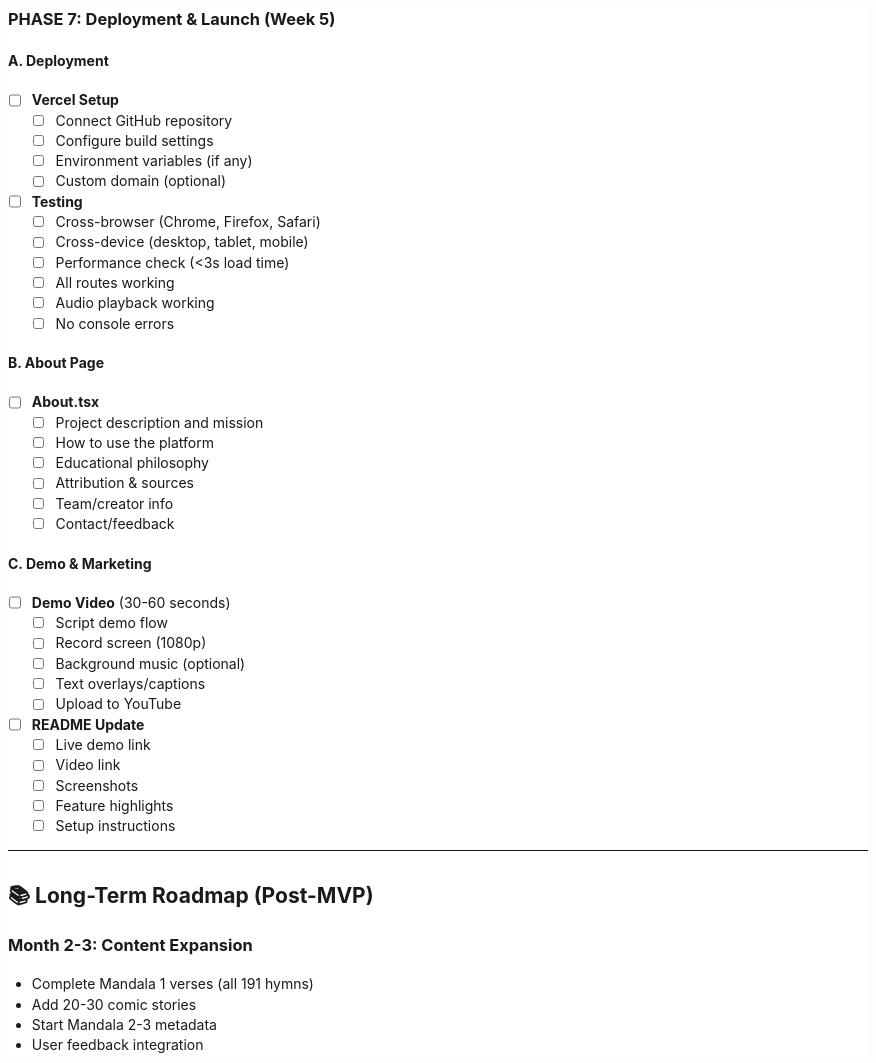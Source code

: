 
### **PHASE 7: Deployment & Launch** (Week 5)

#### A. Deployment
- [ ] **Vercel Setup**
  - [ ] Connect GitHub repository
  - [ ] Configure build settings
  - [ ] Environment variables (if any)
  - [ ] Custom domain (optional)
  
- [ ] **Testing**
  - [ ] Cross-browser (Chrome, Firefox, Safari)
  - [ ] Cross-device (desktop, tablet, mobile)
  - [ ] Performance check (<3s load time)
  - [ ] All routes working
  - [ ] Audio playback working
  - [ ] No console errors

#### B. About Page
- [ ] **About.tsx**
  - [ ] Project description and mission
  - [ ] How to use the platform
  - [ ] Educational philosophy
  - [ ] Attribution & sources
  - [ ] Team/creator info
  - [ ] Contact/feedback

#### C. Demo & Marketing
- [ ] **Demo Video** (30-60 seconds)
  - [ ] Script demo flow
  - [ ] Record screen (1080p)
  - [ ] Background music (optional)
  - [ ] Text overlays/captions
  - [ ] Upload to YouTube
  
- [ ] **README Update**
  - [ ] Live demo link
  - [ ] Video link
  - [ ] Screenshots
  - [ ] Feature highlights
  - [ ] Setup instructions

---

## 📚 **Long-Term Roadmap** (Post-MVP)

### **Month 2-3: Content Expansion**
- Complete Mandala 1 verses (all 191 hymns)
- Add 20-30 comic stories
- Start Mandala 2-3 metadata
- User feedback integration
